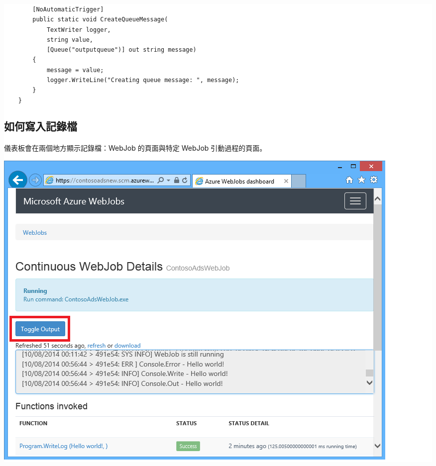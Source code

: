             [NoAutomaticTrigger]
            public static void CreateQueueMessage(
                TextWriter logger,
                string value,
                [Queue("outputqueue")] out string message)
            {
                message = value;
                logger.WriteLine("Creating queue message: ", message);
            }
        }

## <a name="a-idlogsahow-to-write-logs"></a><a id="logs"></a>如何寫入記錄檔
儀表板會在兩個地方顯示記錄檔：WebJob 的頁面與特定 WebJob 引動過程的頁面。

![WebJob 頁面中的記錄檔](./media/websites-dotnet-webjobs-sdk-storage-queues-how-to/dashboardapplogs.png)
